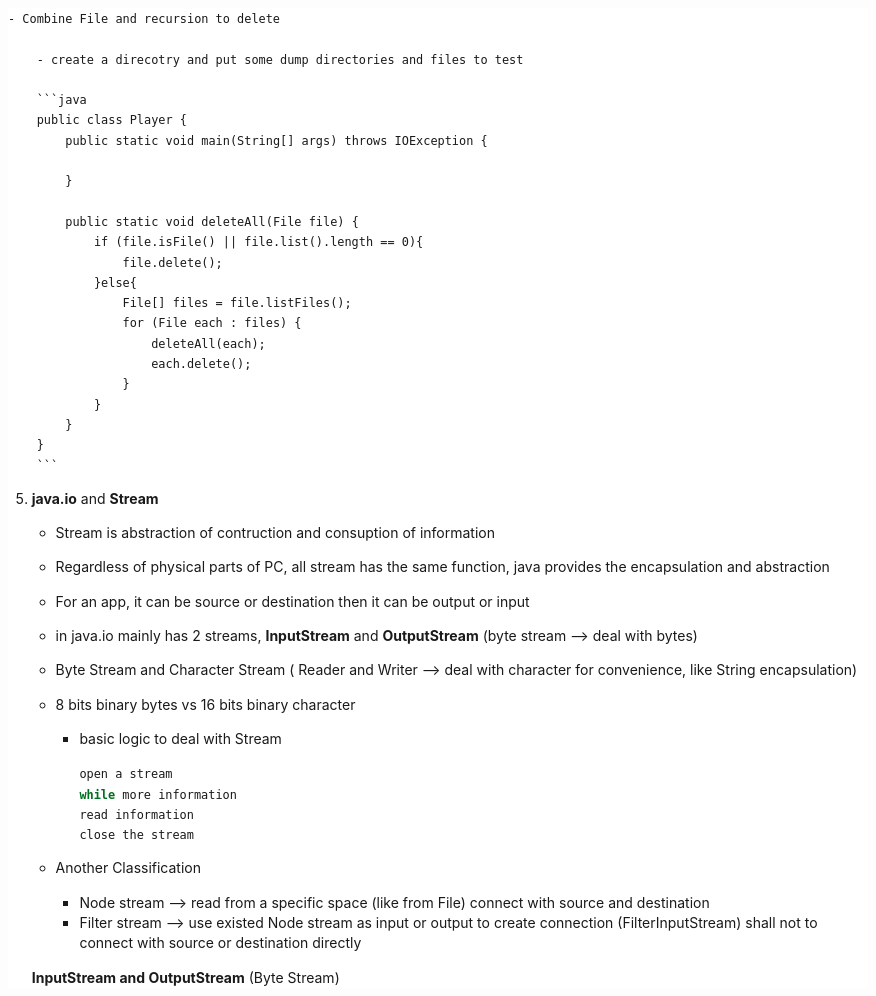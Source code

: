	- Combine File and recursion to delete

		- create a direcotry and put some dump directories and files to test

		```java
		public class Player {
		    public static void main(String[] args) throws IOException {
		
		    }
		
		    public static void deleteAll(File file) {
		        if (file.isFile() || file.list().length == 0){
		            file.delete();
		        }else{
		            File[] files = file.listFiles();
		            for (File each : files) {
		                deleteAll(each);
		                each.delete();
		            }
		        }
		    }
		}
		```

		

5.  **java.io** and **Stream**

	- Stream is abstraction of contruction and consuption of information

	- Regardless of physical parts of PC, all stream has the same function, java provides the encapsulation and abstraction

	- For an app, it can be source or destination then it can be output or input

	- in java.io mainly has 2 streams, **InputStream** and **OutputStream** (byte stream —> deal with bytes)

	- Byte Stream and Character Stream ( Reader and Writer —> deal with character for convenience, like String encapsulation)  

	- 8 bits binary bytes vs 16 bits binary character

		- basic logic to deal with Stream

			```java
			open a stream
			while more information
			read information
			close the stream
			```

	- Another Classification

		- Node stream —> read from a specific space  (like from File) connect with source and destination
		- Filter stream —> use existed Node stream as input or output to create connection (FilterInputStream) shall not to connect with source or destination directly

	**InputStream and OutputStream**  (Byte Stream)
